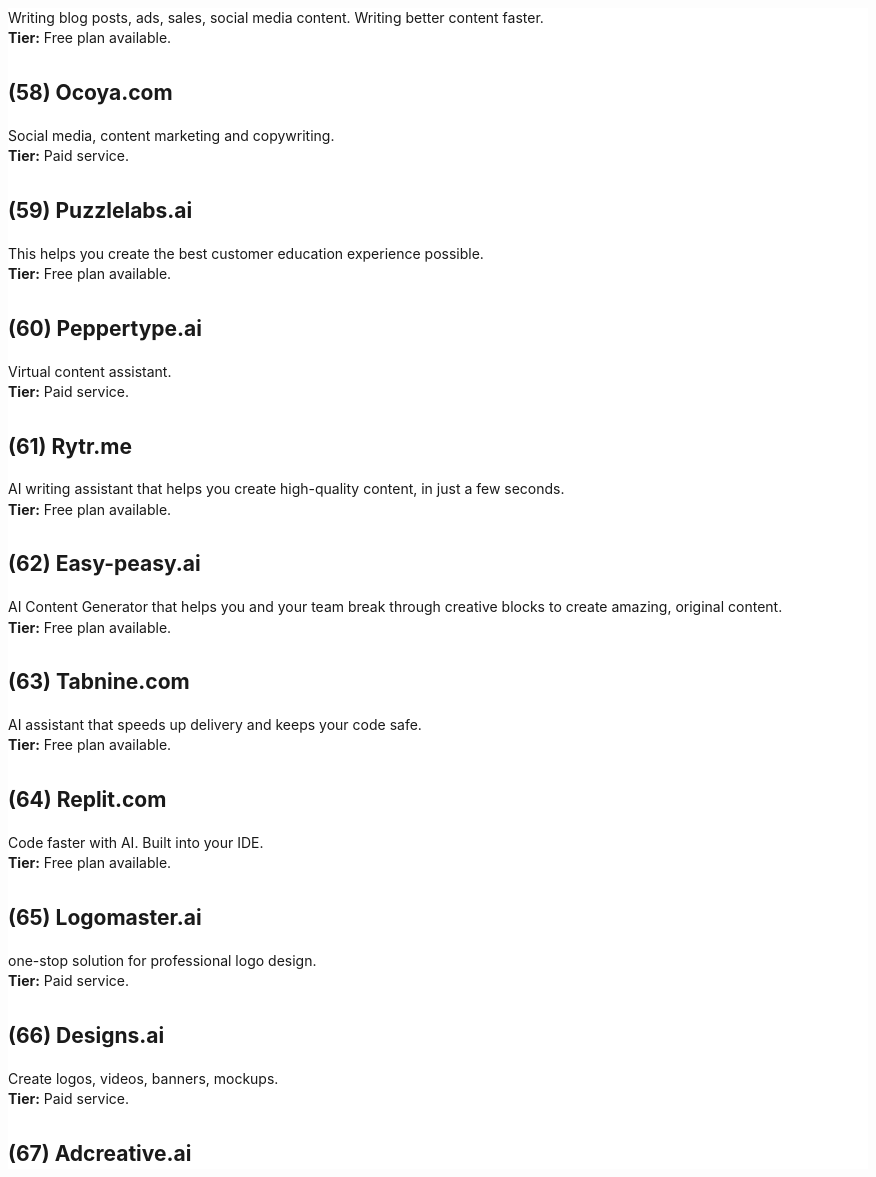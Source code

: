 Writing blog posts, ads, sales, social media content. Writing better content faster. \
**Tier:** Free plan available.

## (58) Ocoya.com

Social media, content marketing and copywriting. \
**Tier:** Paid service.

## (59) Puzzlelabs.ai

This helps you create the best customer education experience possible. \
**Tier:** Free plan available.

## (60) Peppertype.ai

Virtual content assistant. \
**Tier:** Paid service.

## (61) Rytr.me

AI writing assistant that helps you create high-quality content, in just a few seconds. \
**Tier:** Free plan available.

## (62) Easy-peasy.ai

AI Content Generator that helps you and your team break through creative blocks to create amazing, original content. \
**Tier:** Free plan available.

## (63) Tabnine.com

AI assistant that speeds up delivery and keeps your code safe. \
**Tier:** Free plan available.

## (64) Replit.com

Code faster with AI. Built into your IDE. \
**Tier:** Free plan available.

## (65) Logomaster.ai

one-stop solution for professional logo design. \
**Tier:** Paid service.

## (66) Designs.ai

Create logos, videos, banners, mockups. \
**Tier:** Paid service.

## (67) Adcreative.ai
